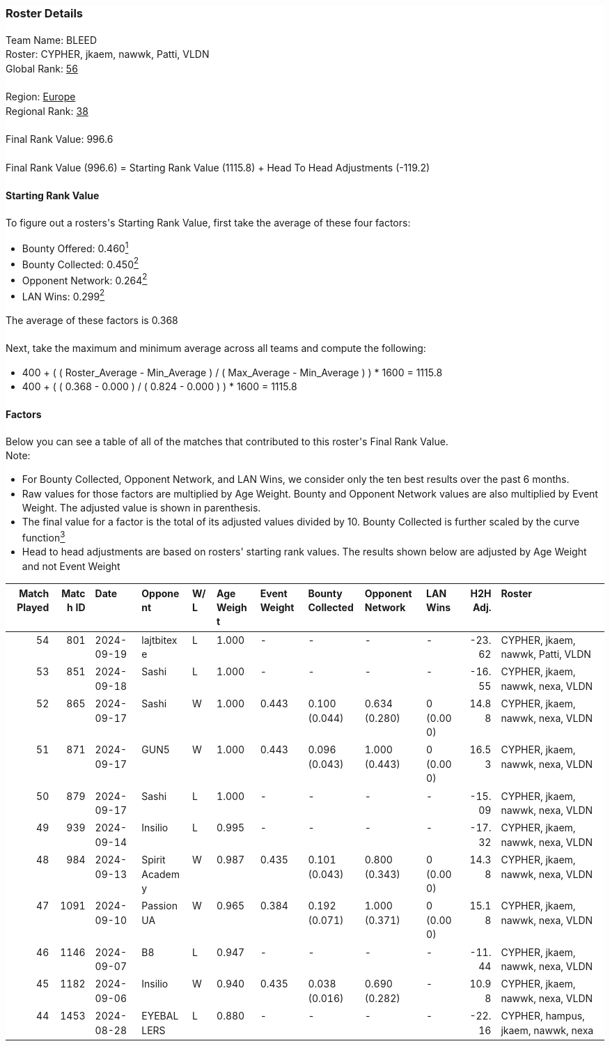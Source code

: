 ### Roster Details<br />
Team Name: BLEED<br />
Roster: CYPHER, jkaem, nawwk, Patti, VLDN<br />
Global Rank: [56](../../standings_global_2024_10_15.md)<br />
<br />
Region: [Europe]( ../../standings_europe_2024_10_15.md)<br />
Regional Rank: [38]( ../../standings_europe_2024_10_15.md)<br />
<br />
Final Rank Value:  996.6<br />
<br />
Final Rank Value (996.6) = Starting Rank Value (1115.8) + Head To Head Adjustments (-119.2)<br />

#### Starting Rank Value<br />
To figure out a rosters's Starting Rank Value, first take the average of these four factors:<br />
- Bounty Offered: 0.460[<sup>1</sup>](#table2)
- Bounty Collected: 0.450[<sup>2</sup>](#table1)
- Opponent Network: 0.264[<sup>2</sup>](#table1)
- LAN Wins: 0.299[<sup>2</sup>](#table1)

The average of these factors is 0.368<br />
<br />
Next, take the maximum and minimum average across all teams and compute the following:<br />
- 400 + ( ( Roster_Average - Min_Average ) / ( Max_Average - Min_Average ) ) * 1600 = 1115.8
- 400 + ( ( 0.368 - 0.000 ) / ( 0.824 - 0.000 ) ) * 1600 = 1115.8


#### Factors<br />
Below you can see a table of all of the matches that contributed to this roster's Final Rank Value.<br />
Note:<br />

- For Bounty Collected, Opponent Network, and LAN Wins, we consider only the ten best results over the past 6 months.
- Raw values for those factors are multiplied by Age Weight. Bounty and Opponent Network values are also multiplied by Event Weight. The adjusted value is shown in parenthesis.
- The final value for a factor is the total of its adjusted values divided by 10. Bounty Collected is further scaled by the curve function[<sup>3</sup>](#curveFunction)
- Head to head adjustments are based on rosters' starting rank values. The results shown below are adjusted by Age Weight and not Event Weight
<span id="table1"></span><br />


| Match Played | Match ID | Date       | Opponent          | W/L | Age Weight | Event Weight | Bounty Collected | Opponent Network | LAN Wins  | H2H Adj. | Roster                              |
| -: | -: | :- | :- | :- | :- | :- | :- | :- | :- | -: | :- |
|           54 |      801 | 2024-09-19 | lajtbitexe        | L   | 1.000      | -            | -                | -                | -         |   -23.62 | CYPHER, jkaem, nawwk, Patti, VLDN   |
|           53 |      851 | 2024-09-18 | Sashi             | L   | 1.000      | -            | -                | -                | -         |   -16.55 | CYPHER, jkaem, nawwk, nexa, VLDN    |
|           52 |      865 | 2024-09-17 | Sashi             | W   | 1.000      | 0.443        | 0.100 (0.044)    | 0.634 (0.280)    | 0 (0.000) |    14.88 | CYPHER, jkaem, nawwk, nexa, VLDN    |
|           51 |      871 | 2024-09-17 | GUN5              | W   | 1.000      | 0.443        | 0.096 (0.043)    | 1.000 (0.443)    | 0 (0.000) |    16.53 | CYPHER, jkaem, nawwk, nexa, VLDN    |
|           50 |      879 | 2024-09-17 | Sashi             | L   | 1.000      | -            | -                | -                | -         |   -15.09 | CYPHER, jkaem, nawwk, nexa, VLDN    |
|           49 |      939 | 2024-09-14 | Insilio           | L   | 0.995      | -            | -                | -                | -         |   -17.32 | CYPHER, jkaem, nawwk, nexa, VLDN    |
|           48 |      984 | 2024-09-13 | Spirit Academy    | W   | 0.987      | 0.435        | 0.101 (0.043)    | 0.800 (0.343)    | 0 (0.000) |    14.38 | CYPHER, jkaem, nawwk, nexa, VLDN    |
|           47 |     1091 | 2024-09-10 | Passion UA        | W   | 0.965      | 0.384        | 0.192 (0.071)    | 1.000 (0.371)    | 0 (0.000) |    15.18 | CYPHER, jkaem, nawwk, nexa, VLDN    |
|           46 |     1146 | 2024-09-07 | B8                | L   | 0.947      | -            | -                | -                | -         |   -11.44 | CYPHER, jkaem, nawwk, nexa, VLDN    |
|           45 |     1182 | 2024-09-06 | Insilio           | W   | 0.940      | 0.435        | 0.038 (0.016)    | 0.690 (0.282)    | -         |    10.98 | CYPHER, jkaem, nawwk, nexa, VLDN    |
|           44 |     1453 | 2024-08-28 | EYEBALLERS        | L   | 0.880      | -            | -                | -                | -         |   -22.16 | CYPHER, hampus, jkaem, nawwk, nexa  |
